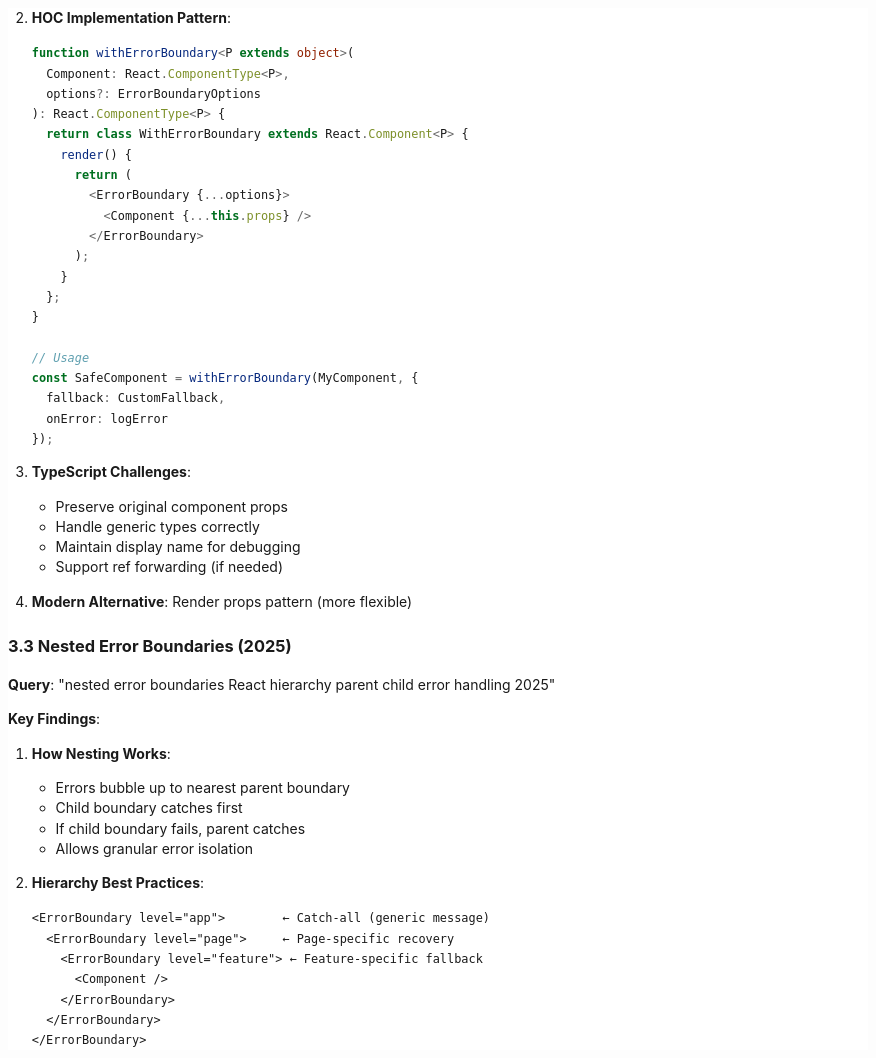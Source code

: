 2. **HOC Implementation Pattern**:
   ```typescript
   function withErrorBoundary<P extends object>(
     Component: React.ComponentType<P>,
     options?: ErrorBoundaryOptions
   ): React.ComponentType<P> {
     return class WithErrorBoundary extends React.Component<P> {
       render() {
         return (
           <ErrorBoundary {...options}>
             <Component {...this.props} />
           </ErrorBoundary>
         );
       }
     };
   }

   // Usage
   const SafeComponent = withErrorBoundary(MyComponent, {
     fallback: CustomFallback,
     onError: logError
   });
   ```

3. **TypeScript Challenges**:
   - Preserve original component props
   - Handle generic types correctly
   - Maintain display name for debugging
   - Support ref forwarding (if needed)

4. **Modern Alternative**: Render props pattern (more flexible)

### 3.3 Nested Error Boundaries (2025)

**Query**: "nested error boundaries React hierarchy parent child error handling 2025"

**Key Findings**:

1. **How Nesting Works**:
   - Errors bubble up to nearest parent boundary
   - Child boundary catches first
   - If child boundary fails, parent catches
   - Allows granular error isolation

2. **Hierarchy Best Practices**:
   ```
   <ErrorBoundary level="app">        ← Catch-all (generic message)
     <ErrorBoundary level="page">     ← Page-specific recovery
       <ErrorBoundary level="feature"> ← Feature-specific fallback
         <Component />
       </ErrorBoundary>
     </ErrorBoundary>
   </ErrorBoundary>
   ```

